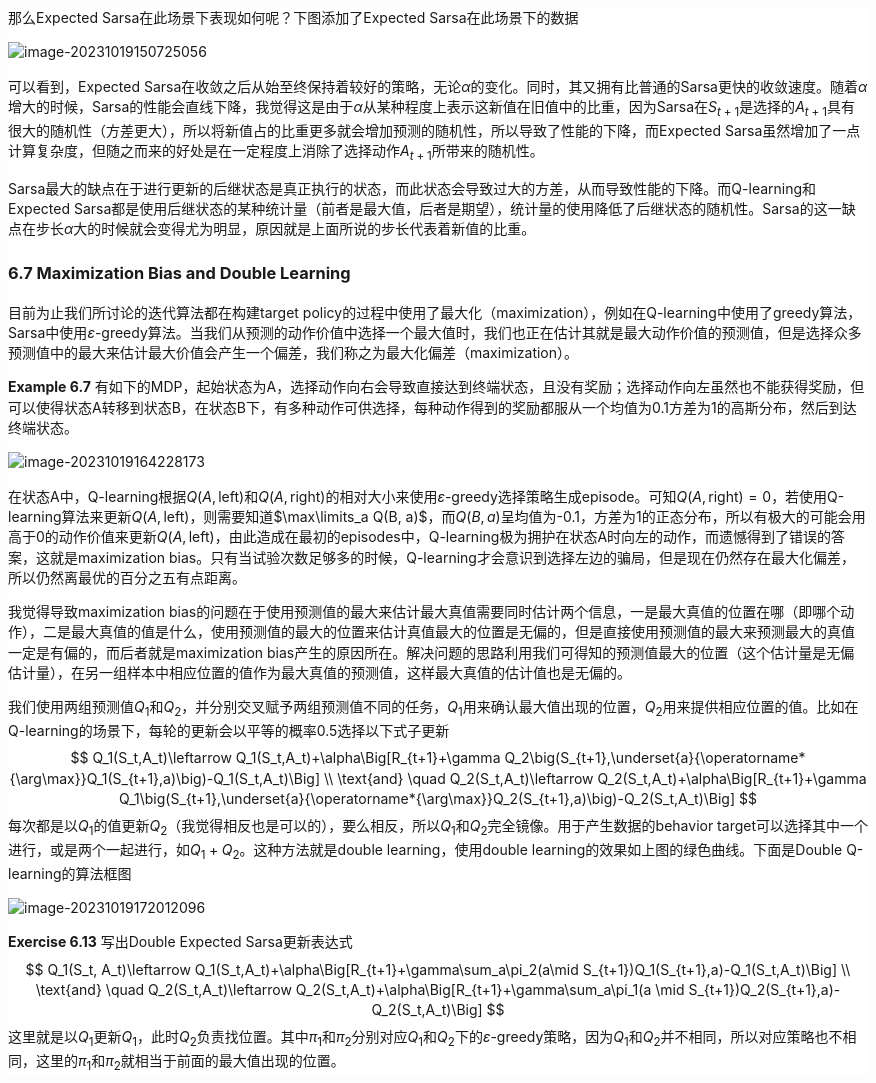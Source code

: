 那么Expected Sarsa在此场景下表现如何呢？下图添加了Expected Sarsa在此场景下的数据

![image-20231019150725056](C:\Users\outline\AppData\Roaming\Typora\typora-user-images\image-20231019150725056.png)

可以看到，Expected Sarsa在收敛之后从始至终保持着较好的策略，无论$\alpha$的变化。同时，其又拥有比普通的Sarsa更快的收敛速度。随着$\alpha$增大的时候，Sarsa的性能会直线下降，我觉得这是由于$\alpha$从某种程度上表示这新值在旧值中的比重，因为Sarsa在$S_{t + 1}$是选择的$A_{t + 1}$具有很大的随机性（方差更大），所以将新值占的比重更多就会增加预测的随机性，所以导致了性能的下降，而Expected Sarsa虽然增加了一点计算复杂度，但随之而来的好处是在一定程度上消除了选择动作$A_{t + 1}$所带来的随机性。

Sarsa最大的缺点在于进行更新的后继状态是真正执行的状态，而此状态会导致过大的方差，从而导致性能的下降。而Q-learning和Expected Sarsa都是使用后继状态的某种统计量（前者是最大值，后者是期望），统计量的使用降低了后继状态的随机性。Sarsa的这一缺点在步长$\alpha$大的时候就会变得尤为明显，原因就是上面所说的步长代表着新值的比重。

### 6.7 Maximization Bias and Double Learning

目前为止我们所讨论的迭代算法都在构建target policy的过程中使用了最大化（maximization），例如在Q-learning中使用了greedy算法，Sarsa中使用$\varepsilon$-greedy算法。当我们从预测的动作价值中选择一个最大值时，我们也正在估计其就是最大动作价值的预测值，但是选择众多预测值中的最大来估计最大价值会产生一个偏差，我们称之为最大化偏差（maximization）。

**Example 6.7**
有如下的MDP，起始状态为A，选择动作向右会导致直接达到终端状态，且没有奖励；选择动作向左虽然也不能获得奖励，但可以使得状态A转移到状态B，在状态B下，有多种动作可供选择，每种动作得到的奖励都服从一个均值为0.1方差为1的高斯分布，然后到达终端状态。

![image-20231019164228173](C:\Users\outline\AppData\Roaming\Typora\typora-user-images\image-20231019164228173.png)

在状态A中，Q-learning根据$Q(A, \text{left})$和$Q(A, \text{right})$的相对大小来使用$\varepsilon$-greedy选择策略生成episode。可知$Q(A, \text{right}) = 0$，若使用Q-learning算法来更新$Q(A, \text{left})$，则需要知道$\max\limits_a Q(B, a)$，而$Q(B, a)$呈均值为-0.1，方差为1的正态分布，所以有极大的可能会用高于0的动作价值来更新$Q(A, \text{left})$，由此造成在最初的episodes中，Q-learning极为拥护在状态A时向左的动作，而遗憾得到了错误的答案，这就是maximization bias。只有当试验次数足够多的时候，Q-learning才会意识到选择左边的骗局，但是现在仍然存在最大化偏差，所以仍然离最优的百分之五有点距离。

我觉得导致maximization bias的问题在于使用预测值的最大来估计最大真值需要同时估计两个信息，一是最大真值的位置在哪（即哪个动作），二是最大真值的值是什么，使用预测值的最大的位置来估计真值最大的位置是无偏的，但是直接使用预测值的最大来预测最大的真值一定是有偏的，而后者就是maximization bias产生的原因所在。解决问题的思路利用我们可得知的预测值最大的位置（这个估计量是无偏估计量），在另一组样本中相应位置的值作为最大真值的预测值，这样最大真值的估计值也是无偏的。

我们使用两组预测值$Q_1$和$Q_2$，并分别交叉赋予两组预测值不同的任务，$Q_1$用来确认最大值出现的位置，$Q_2$用来提供相应位置的值。比如在Q-learning的场景下，每轮的更新会以平等的概率0.5选择以下式子更新
$$
Q_1(S_t,A_t)\leftarrow Q_1(S_t,A_t)+\alpha\Big[R_{t+1}+\gamma Q_2\big(S_{t+1},\underset{a}{\operatorname*{\arg\max}}Q_1(S_{t+1},a)\big)-Q_1(S_t,A_t)\Big] \\
 \text{and} \quad Q_2(S_t,A_t)\leftarrow Q_2(S_t,A_t)+\alpha\Big[R_{t+1}+\gamma Q_1\big(S_{t+1},\underset{a}{\operatorname*{\arg\max}}Q_2(S_{t+1},a)\big)-Q_2(S_t,A_t)\Big]
$$
每次都是以$Q_1$的值更新$Q_2$（我觉得相反也是可以的），要么相反，所以$Q_1$和$Q_2$完全镜像。用于产生数据的behavior target可以选择其中一个进行，或是两个一起进行，如$Q_1 + Q_2$。这种方法就是double learning，使用double learning的效果如上图的绿色曲线。下面是Double Q-learning的算法框图

![image-20231019172012096](C:\Users\outline\AppData\Roaming\Typora\typora-user-images\image-20231019172012096.png)

**Exercise 6.13**
写出Double Expected Sarsa更新表达式
$$
Q_1(S_t, A_t)\leftarrow Q_1(S_t,A_t)+\alpha\Big[R_{t+1}+\gamma\sum_a\pi_2(a\mid S_{t+1})Q_1(S_{t+1},a)-Q_1(S_t,A_t)\Big] \\
\text{and} \quad Q_2(S_t,A_t)\leftarrow Q_2(S_t,A_t)+\alpha\Big[R_{t+1}+\gamma\sum_a\pi_1(a \mid S_{t+1})Q_2(S_{t+1},a)-Q_2(S_t,A_t)\Big]
$$
这里就是以$Q_1$更新$Q_1$，此时$Q_2$负责找位置。其中$\pi_1$和$\pi_2$分别对应$Q_1$和$Q_2$下的$\varepsilon$-greedy策略，因为$Q_1$和$Q_2$并不相同，所以对应策略也不相同，这里的$\pi_1$和$\pi_2$就相当于前面的最大值出现的位置。
